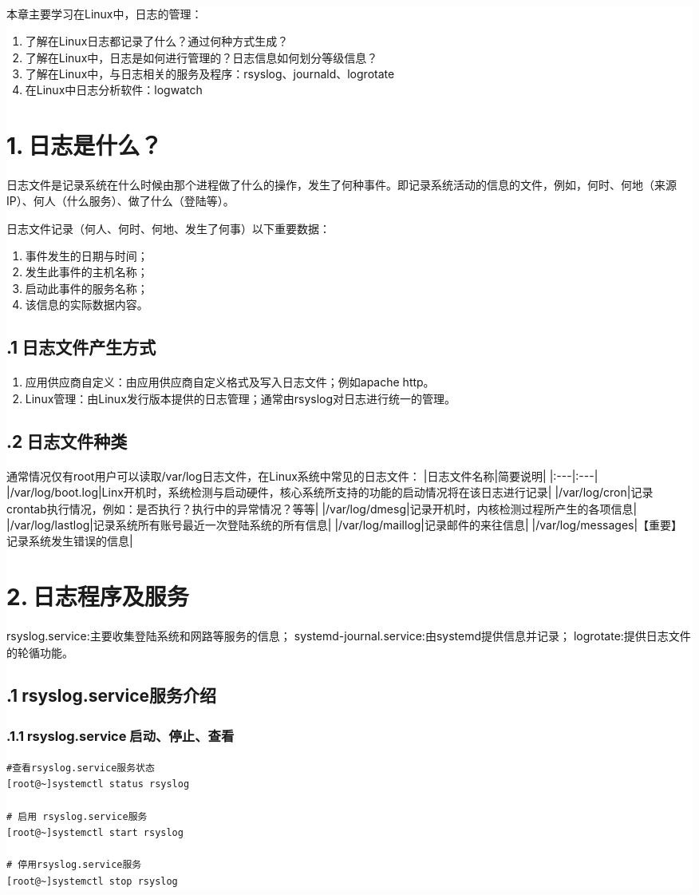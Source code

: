 本章主要学习在Linux中，日志的管理：

 1. 了解在Linux日志都记录了什么？通过何种方式生成？
 2. 了解在Linux中，日志是如何进行管理的？日志信息如何划分等级信息？
 3. 了解在Linux中，与日志相关的服务及程序：rsyslog、journald、logrotate
 4. 在Linux中日志分析软件：logwatch

# 1. 日志是什么？

日志文件是记录系统在什么时候由那个进程做了什么的操作，发生了何种事件。即记录系统活动的信息的文件，例如，何时、何地（来源IP）、何人（什么服务）、做了什么（登陆等）。

日志文件记录（何人、何时、何地、发生了何事）以下重要数据：

1. 事件发生的日期与时间；
2. 发生此事件的主机名称；
3. 启动此事件的服务名称；
4. 该信息的实际数据内容。

## .1 日志文件产生方式

1. 应用供应商自定义：由应用供应商自定义格式及写入日志文件；例如apache http。
2. Linux管理：由Linux发行版本提供的日志管理；通常由rsyslog对日志进行统一的管理。

## .2 日志文件种类

通常情况仅有root用户可以读取/var/log日志文件，在Linux系统中常见的日志文件：
|日志文件名称|简要说明|
|:---|:---|
|/var/log/boot.log|Linx开机时，系统检测与启动硬件，核心系统所支持的功能的启动情况将在该日志进行记录|
|/var/log/cron|记录crontab执行情况，例如：是否执行？执行中的异常情况？等等|
|/var/log/dmesg|记录开机时，内核检测过程所产生的各项信息|
|/var/log/lastlog|记录系统所有账号最近一次登陆系统的所有信息|
|/var/log/maillog|记录邮件的来往信息|
|/var/log/messages|【重要】记录系统发生错误的信息|

# 2. 日志程序及服务

rsyslog.service:主要收集登陆系统和网路等服务的信息；
systemd-journal.service:由systemd提供信息并记录；
logrotate:提供日志文件的轮循功能。

## .1 rsyslog.service服务介绍

### .1.1 rsyslog.service 启动、停止、查看

```shell
#查看rsyslog.service服务状态
[root@~]systemctl status rsyslog

# 启用 rsyslog.service服务
[root@~]systemctl start rsyslog

# 停用rsyslog.service服务
[root@~]systemctl stop rsyslog

```
